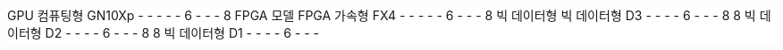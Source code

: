    <tr >
    <th style = "text-align:center;">GPU 컴퓨팅형 GN10Xp</th>
     <td  >-</td>
     <td  >-</td>
     <td  >-</td>
     <td  >-</td>
     <td  >-</td>
     <td  >6</td>
     <td  >-</td>
     <td  >-</td>
     <td  >-</td>
    <td  >8</td>
   </tr>
   <tr  >
    <th style = "text-align:center;">FPGA 모델</th>
    <th style = "text-align:center;">FPGA 가속형 FX4</th>
     <td  >-</td>
     <td  >-</td>
     <td  >-</td>
     <td  >-</td>
     <td  >-</td>
    <td  >6</td>
     <td  >-</td>
     <td  >-</td>
     <td  >-</td>
    <td  >8</td>
   </tr>
   <tr >
    <th rowspan="3" style = "text-align:center;">빅 데이터형</th>
    <th  style = "text-align:center;">빅 데이터형 D3</th>
     <td  >-</td>
     <td  >-</td>
     <td  >-</td>
     <td  >-</td>
    <td  >6</td>
     <td  >-</td>
     <td  >-</td>
     <td  >-</td>
    <td  >8</td>
    <td  >8</td>
   </tr>
   <tr >
    <th style = "text-align:center;">빅 데이터형 D2</th>
    <td  >-</td>
     <td  >-</td>
     <td  >-</td>
     <td  >-</td>
    <td  >6</td>
     <td  >-</td>
     <td  >-</td>
     <td  >-</td>
    <td  >8</td>
    <td  >8</td>
   </tr>
   <tr >
    <th style = "text-align:center;">빅 데이터형 D1</th>
    <td >-</td>
     <td  >-</td>
     <td  >-</td>
     <td  >-</td>
    <td  >6</td>
     <td  >-</td>
     <td  >-</td>
     <td  >-</td>
